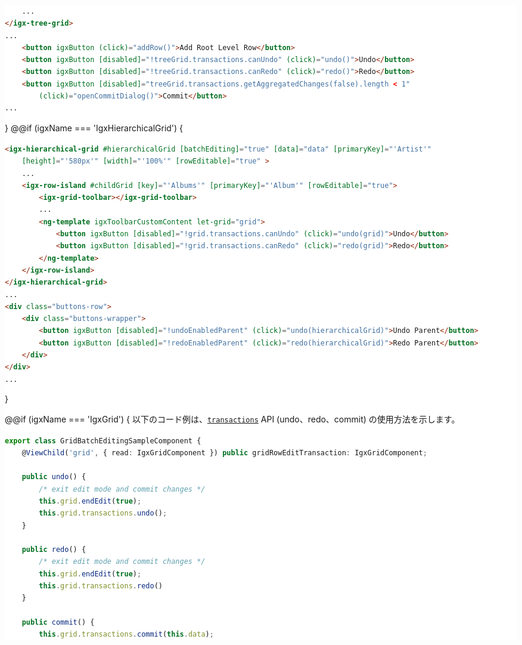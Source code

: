 ```html
    ...
</igx-tree-grid>
...
    <button igxButton (click)="addRow()">Add Root Level Row</button>
    <button igxButton [disabled]="!treeGrid.transactions.canUndo" (click)="undo()">Undo</button>
    <button igxButton [disabled]="!treeGrid.transactions.canRedo" (click)="redo()">Redo</button>
    <button igxButton [disabled]="treeGrid.transactions.getAggregatedChanges(false).length < 1"
        (click)="openCommitDialog()">Commit</button>
...
```
}
@@if (igxName === 'IgxHierarchicalGrid') {
```html
<igx-hierarchical-grid #hierarchicalGrid [batchEditing]="true" [data]="data" [primaryKey]="'Artist'"
    [height]="'580px'" [width]="'100%'" [rowEditable]="true" >
    ...
    <igx-row-island #childGrid [key]="'Albums'" [primaryKey]="'Album'" [rowEditable]="true">
        <igx-grid-toolbar></igx-grid-toolbar>
        ...
        <ng-template igxToolbarCustomContent let-grid="grid">
            <button igxButton [disabled]="!grid.transactions.canUndo" (click)="undo(grid)">Undo</button>
            <button igxButton [disabled]="!grid.transactions.canRedo" (click)="redo(grid)">Redo</button>
        </ng-template>
    </igx-row-island>
</igx-hierarchical-grid>
...
<div class="buttons-row">
    <div class="buttons-wrapper">
        <button igxButton [disabled]="!undoEnabledParent" (click)="undo(hierarchicalGrid)">Undo Parent</button>
        <button igxButton [disabled]="!redoEnabledParent" (click)="redo(hierarchicalGrid)">Redo Parent</button>
    </div>
</div>
...

```
}

@@if (igxName === 'IgxGrid') {
以下のコード例は、[`transactions`]({environment:angularApiUrl}/classes/igxtransactionservice.html#) API (undo、redo、commit) の使用方法を示します。

```typescript
export class GridBatchEditingSampleComponent {
    @ViewChild('grid', { read: IgxGridComponent }) public gridRowEditTransaction: IgxGridComponent;

    public undo() {
        /* exit edit mode and commit changes */
        this.grid.endEdit(true);
        this.grid.transactions.undo();
    }

    public redo() {
        /* exit edit mode and commit changes */
        this.grid.endEdit(true);
        this.grid.transactions.redo()
    }

    public commit() {
        this.grid.transactions.commit(this.data);
```
